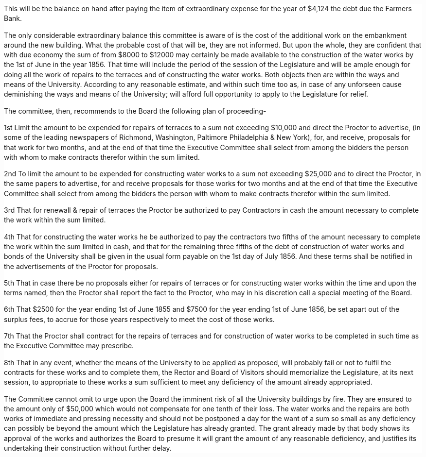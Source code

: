 This will be the balance on hand after paying the item of extraordinary expense for the year of $4,124 the debt due the Farmers Bank.

The only considerable extraordinary balance this committee is aware of is the cost of the additional work on the embankment around the new building. What the probable cost of that will be, they are not informed. But upon the whole, they are confident that with due economy the sum of from $8000 to $12000 may certainly be made available to the construction of the water works by the 1st of June in the year 1856. That time will include the period of the session of the Legislature and will be ample enough for doing all the work of repairs to the terraces and of constructing the water works. Both objects then are within the ways and means of the University. According to any reasonable estimate, and within such time too as, in case of any unforseen cause deminishing the ways and means of the University; will afford full opportunity to apply to the Legislature for relief.

The committee, then, recommends to the Board the following plan of proceeding-

1st Limit the amount to be expended for repairs of terraces to a sum not exceeding $10,000 and direct the Proctor to advertise, (in some of the leading newspapers of Richmond, Washington, Paltimore Philadelphia & New York), for, and receive, proposals for that work for two months, and at the end of that time the Executive Committee shall select from among the bidders the person with whom to make contracts therefor within the sum limited.

2nd To limit the amount to be expended for constructing water works to a sum not exceeding $25,000 and to direct the Proctor, in the same papers to advertise, for and receive proposals for those works for two months and at the end of that time the Executive Committee shall select from among the bidders the person with whom to make contracts therefor within the sum limited.

3rd That for renewall & repair of terraces the Proctor be authorized to pay Contractors in cash the amount necessary to complete the work within the sum limited.

4th That for constructing the water works he be authorized to pay the contractors two fifths of the amount necessary to complete the work within the sum limited in cash, and that for the remaining three fifths of the debt of construction of water works and bonds of the University shall be given in the usual form payable on the 1st day of July 1856. And these terms shall be notified in the advertisements of the Proctor for proposals.

5th That in case there be no proposals either for repairs of terraces or for constructing water works within the time and upon the terms named, then the Proctor shall report the fact to the Proctor, who may in his discretion call a special meeting of the Board.

6th That $2500 for the year ending 1st of June 1855 and $7500 for the year ending 1st of June 1856, be set apart out of the surplus fees, to accrue for those years respectively to meet the cost of those works.

7th That the Proctor shall contract for the repairs of terraces and for construction of water works to be completed in such time as the Executive Committee may prescribe.

8th That in any event, whether the means of the University to be applied as proposed, will probably fail or not to fulfil the contracts for these works and to complete them, the Rector and Board of Visitors should memorialize the Legislature, at its next session, to appropriate to these works a sum sufficient to meet any deficiency of the amount already appropriated.

The Committee cannot omit to urge upon the Board the imminent risk of all the University buildings by fire. They are ensured to the amount only of $50,000 which would not compensate for one tenth of their loss. The water works and the repairs are both works of immediate and pressing necessity and should not be postponed a day for the want of a sum so small as any deficiency can possibly be beyond the amount which the Legislature has already granted. The grant already made by that body shows its approval of the works and authorizes the Board to presume it will grant the amount of any reasonable deficiency, and justifies its undertaking their construction without further delay.
